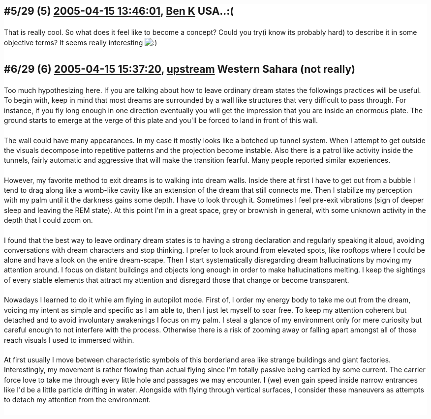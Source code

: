 ## \#5/29 (5) [2005-04-15 13:46:01](https://www.astralpulse.com/forums/index.php?msg=160444), [Ben K](https://www.astralpulse.com/forums/profile/?u=8796) USA..:( ##
<section>
That is really cool. So what does it feel like to become a concept? Could you try(i know its probably hard) to describe it in some objective terms? It seems really interesting
<img alt=":)" class="smiley" src="https://www.astralpulse.com/forums/Smileys/fugue/smiley.png" title="Smiley"/>
</section>

## \#6/29 (6) [2005-04-15 15:37:20](https://www.astralpulse.com/forums/index.php?msg=160463), [upstream](https://www.astralpulse.com/forums/profile/?u=5864) Western Sahara (not really) ##
<section>
Too much hypothesizing here. If you are talking about how to leave ordinary dream states the followings practices will be useful. To begin with, keep in mind that most dreams are surrounded by a wall like structures that very difficult to pass through. For instance, if you fly long enough in one direction eventually you will get the impression that you are inside an enormous plate. The ground starts to emerge at the verge of this plate and you'll be forced to land in front of this wall.
<br>
<br>
The wall could have many appearances. In my case it mostly looks like a botched up tunnel system. When I attempt to get outside the visuals decompose into repetitive patterns and the projection become instable. Also there is a patrol like activity inside the tunnels, fairly automatic and aggressive that will make the transition fearful. Many people reported similar experiences.
<br>
<br>
However, my favorite method to exit dreams is to walking into dream walls. Inside there at first I have to get out from a bubble I tend to drag along like a womb-like cavity like an extension of the dream that still connects me. Then I stabilize my perception with my palm until it the darkness gains some depth. I have to look through it. Sometimes I feel pre-exit vibrations (sign of deeper sleep and leaving the REM state). At this point I'm in a great space, grey or brownish in general, with some unknown activity in the depth that I could zoom on.
<br>
<br>
I found that the best way to leave ordinary dream states is to having a strong declaration and regularly speaking it aloud, avoiding conversations with dream characters and stop thinking. I prefer to look around from elevated spots, like rooftops where I could be alone and have a look on the entire dream-scape. Then I start systematically disregarding dream hallucinations by moving my attention around. I focus on distant buildings and objects long enough in order to make hallucinations melting. I keep the sightings of every stable elements that attract my attention and disregard those that change or become transparent.
<br>
<br>
Nowadays I learned to do it while am flying in autopilot mode. First of, I order my energy body to take me out from the dream, voicing my intent as simple and specific as I am able to, then I just let myself to soar free. To keep my attention coherent but detached and to avoid involuntary awakenings I focus on my palm. I steal a glance of my environment only for mere curiosity but careful enough to not interfere with the process. Otherwise there is a risk of zooming away or falling apart amongst all of those reach visuals I used to immersed within.
<br>
<br>
At first usually I move between characteristic symbols of this borderland area like strange buildings and giant factories. Interestingly, my movement is rather flowing than actual flying since I'm totally passive being carried by some current. The carrier force love to take me through every little hole and passages we may encounter. I (we) even gain speed inside narrow entrances like I'd be a little particle drifting in water. Alongside with flying through vertical surfaces, I consider these maneuvers as attempts to detach my attention from the environment.
<br>
<br>